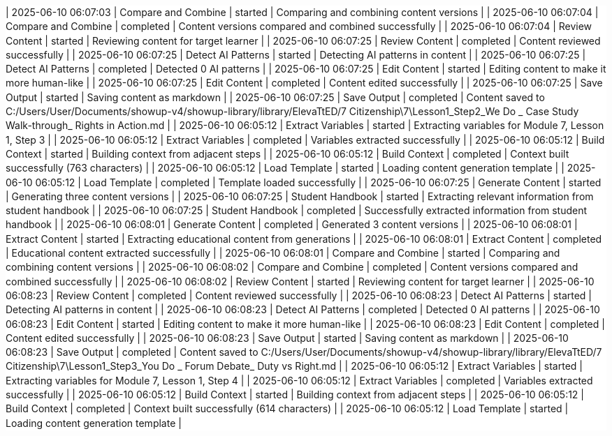 | 2025-06-10 06:07:03 | Compare and Combine | started | Comparing and combining content versions |
| 2025-06-10 06:07:04 | Compare and Combine | completed | Content versions compared and combined successfully |
| 2025-06-10 06:07:04 | Review Content | started | Reviewing content for target learner |
| 2025-06-10 06:07:25 | Review Content | completed | Content reviewed successfully |
| 2025-06-10 06:07:25 | Detect AI Patterns | started | Detecting AI patterns in content |
| 2025-06-10 06:07:25 | Detect AI Patterns | completed | Detected 0 AI patterns |
| 2025-06-10 06:07:25 | Edit Content | started | Editing content to make it more human-like |
| 2025-06-10 06:07:25 | Edit Content | completed | Content edited successfully |
| 2025-06-10 06:07:25 | Save Output | started | Saving content as markdown |
| 2025-06-10 06:07:25 | Save Output | completed | Content saved to C:/Users/User/Documents/showup-v4/showup-library/library/ElevaTtED/7 Citizenship\7\Lesson1_Step2_We Do _ Case Study Walk-through_ Rights in Action.md |
| 2025-06-10 06:05:12 | Extract Variables | started | Extracting variables for Module 7, Lesson 1, Step 3 |
| 2025-06-10 06:05:12 | Extract Variables | completed | Variables extracted successfully |
| 2025-06-10 06:05:12 | Build Context | started | Building context from adjacent steps |
| 2025-06-10 06:05:12 | Build Context | completed | Context built successfully (763 characters) |
| 2025-06-10 06:05:12 | Load Template | started | Loading content generation template |
| 2025-06-10 06:05:12 | Load Template | completed | Template loaded successfully |
| 2025-06-10 06:07:25 | Generate Content | started | Generating three content versions |
| 2025-06-10 06:07:25 | Student Handbook | started | Extracting relevant information from student handbook |
| 2025-06-10 06:07:25 | Student Handbook | completed | Successfully extracted information from student handbook |
| 2025-06-10 06:08:01 | Generate Content | completed | Generated 3 content versions |
| 2025-06-10 06:08:01 | Extract Content | started | Extracting educational content from generations |
| 2025-06-10 06:08:01 | Extract Content | completed | Educational content extracted successfully |
| 2025-06-10 06:08:01 | Compare and Combine | started | Comparing and combining content versions |
| 2025-06-10 06:08:02 | Compare and Combine | completed | Content versions compared and combined successfully |
| 2025-06-10 06:08:02 | Review Content | started | Reviewing content for target learner |
| 2025-06-10 06:08:23 | Review Content | completed | Content reviewed successfully |
| 2025-06-10 06:08:23 | Detect AI Patterns | started | Detecting AI patterns in content |
| 2025-06-10 06:08:23 | Detect AI Patterns | completed | Detected 0 AI patterns |
| 2025-06-10 06:08:23 | Edit Content | started | Editing content to make it more human-like |
| 2025-06-10 06:08:23 | Edit Content | completed | Content edited successfully |
| 2025-06-10 06:08:23 | Save Output | started | Saving content as markdown |
| 2025-06-10 06:08:23 | Save Output | completed | Content saved to C:/Users/User/Documents/showup-v4/showup-library/library/ElevaTtED/7 Citizenship\7\Lesson1_Step3_You Do _ Forum Debate_ Duty vs Right.md |
| 2025-06-10 06:05:12 | Extract Variables | started | Extracting variables for Module 7, Lesson 1, Step 4 |
| 2025-06-10 06:05:12 | Extract Variables | completed | Variables extracted successfully |
| 2025-06-10 06:05:12 | Build Context | started | Building context from adjacent steps |
| 2025-06-10 06:05:12 | Build Context | completed | Context built successfully (614 characters) |
| 2025-06-10 06:05:12 | Load Template | started | Loading content generation template |
